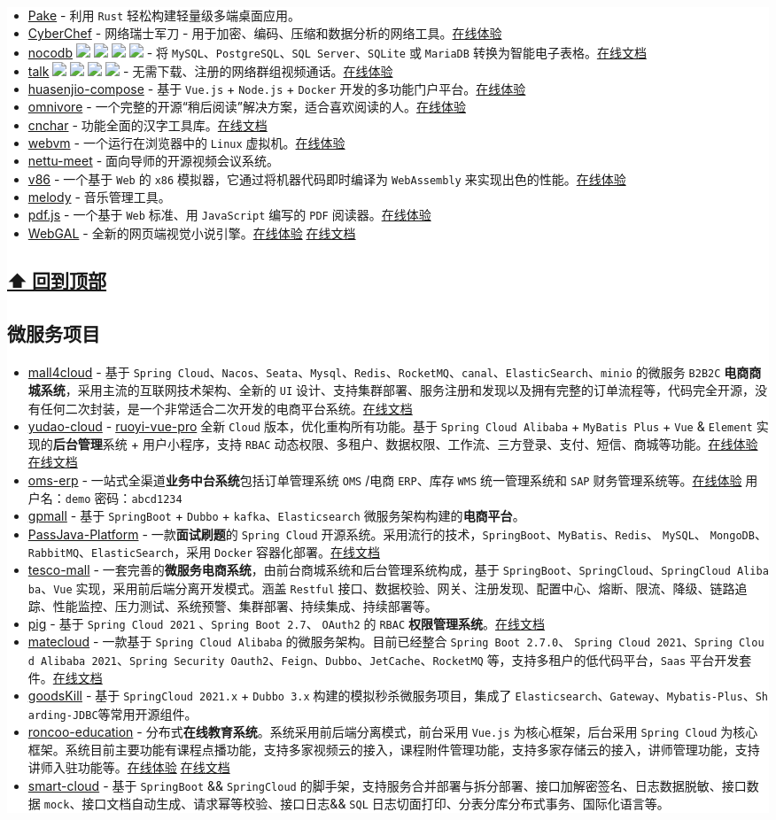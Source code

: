 - [Pake](https://github.com/tw93/Pake) - 利用 `Rust` 轻松构建轻量级多端桌面应用。
- [CyberChef](https://github.com/gchq/CyberChef) - 网络瑞士军刀 - 用于加密、编码、压缩和数据分析的网络工具。[在线体验](https://gchq.github.io/CyberChef/)
- [nocodb](https://github.com/nocodb/nocodb) ![](https://img.shields.io/github/stars/nocodb/nocodb?style=social) ![](https://img.shields.io/github/forks/nocodb/nocodb?style=social) ![](https://img.shields.io/github/license/nocodb/nocodb) ![](https://img.shields.io/github/last-commit/nocodb/nocodb) - 将 `MySQL`、`PostgreSQL`、`SQL Server`、`SQLite` 或 `MariaDB` 转换为智能电子表格。[在线文档](https://docs.nocodb.com/)
- [talk](https://github.com/vasanthv/talk) ![](https://img.shields.io/github/stars/vasanthv/talk?style=social) ![](https://img.shields.io/github/forks/vasanthv/talk?style=social) ![](https://img.shields.io/github/license/vasanthv/talk) ![](https://img.shields.io/github/last-commit/vasanthv/talk) - 无需下载、注册的网络群组视频通话。[在线体验](https://vasanthv.github.io/talk/)
- [huasenjio-compose](https://github.com/huasenjio/huasenjio-compose) - 基于 `Vue.js` + `Node.js` + `Docker` 开发的多功能门户平台。[在线体验](http://n.huasenjio.top/#/home)
- [omnivore](https://github.com/omnivore-app/omnivore) - 一个完整的开源“稍后阅读”解决方案，适合喜欢阅读的人。[在线体验](https://omnivore.app/home)
- [cnchar](https://github.com/theajack/cnchar) - 功能全面的汉字工具库。[在线文档](https://theajack.github.io/cnchar/)
- [webvm](https://github.com/leaningtech/webvm) - 一个运行在浏览器中的 `Linux` 虚拟机。[在线体验](https://webvm.io/)
- [nettu-meet](https://github.com/fmeringdal/nettu-meet) - 面向导师的开源视频会议系统。
- [v86](https://github.com/copy/v86) - 一个基于 `Web` 的 `x86` 模拟器，它通过将机器代码即时编译为 `WebAssembly` 来实现出色的性能。[在线体验](https://copy.sh/v86/)
- [melody](https://github.com/foamzou/melody) - 音乐管理工具。
- [pdf.js](https://github.com/mozilla/pdf.js) - 一个基于 `Web` 标准、用 `JavaScript` 编写的 `PDF` 阅读器。[在线体验](https://mozilla.github.io/pdf.js/web/viewer.html)
- [WebGAL](https://github.com/OpenWebGAL/WebGAL) - 全新的网页端视觉小说引擎。[在线体验](https://demo.openwebgal.com/) [在线文档](https://docs.openwebgal.com/)

## **[⬆️ 回到顶部 ](#github-gitee-优秀的开源项目)**

## 微服务项目

- [mall4cloud](https://github.com/gz-yami/mall4cloud) - 基于 `Spring Cloud`、`Nacos`、`Seata`、`Mysql`、`Redis`、`RocketMQ`、`canal`、`ElasticSearch`、`minio` 的微服务 `B2B2C` **电商商城系统**，采用主流的互联网技术架构、全新的 `UI` 设计、支持集群部署、服务注册和发现以及拥有完整的订单流程等，代码完全开源，没有任何二次封装，是一个非常适合二次开发的电商平台系统。[在线文档](https://gitee.com/gz-yami/mall4cloud/tree/master/doc)
- [yudao-cloud](https://github.com/YunaiV/yudao-cloud) - [ruoyi-vue-pro](https://github.com/YunaiV/ruoyi-vue-pro) 全新 `Cloud` 版本，优化重构所有功能。基于 `Spring Cloud Alibaba` + `MyBatis Plus` + `Vue` & `Element` 实现的**后台管理**系统 + 用户小程序，支持 `RBAC` 动态权限、多租户、数据权限、工作流、三方登录、支付、短信、商城等功能。[在线体验](http://dashboard.yudao.iocoder.cn/login?redirect=%2Findex) [在线文档](https://cloud.iocoder.cn/quick-start/)
- [oms-erp](https://github.com/FJ-OMS/oms-erp) - 一站式全渠道**业务中台系统**包括订单管理系统 `OMS` /电商 `ERP`、库存 `WMS` 统一管理系统和 `SAP` 财务管理系统等。[在线体验](https://omni.k8s9.com/#/dashboard) 用户名：`demo` 密码：`abcd1234`
- [gpmall](https://github.com/2227324689/gpmall) - 基于 `SpringBoot` + `Dubbo` + `kafka`、`Elasticsearch` 微服务架构构建的**电商平台**。
- [PassJava-Platform](https://github.com/Jackson0714/PassJava-Platform) - 一款**面试刷题**的 `Spring Cloud` 开源系统。采用流行的技术，`SpringBoot`、`MyBatis`、`Redis`、 `MySQL`、 `MongoDB`、 `RabbitMQ`、`ElasticSearch`，采用 `Docker` 容器化部署。[在线文档](http://www.passjava.cn/#/)
- [tesco-mall](https://github.com/Jerusalem01/tesco-mall) - 一套完善的**微服务电商系统**，由前台商城系统和后台管理系统构成，基于 `SpringBoot`、`SpringCloud`、`SpringCloud Alibaba`、`Vue` 实现，采用前后端分离开发模式。涵盖 `Restful` 接口、数据校验、网关、注册发现、配置中心、熔断、限流、降级、链路追踪、性能监控、压力测试、系统预警、集群部署、持续集成、持续部署等。
- [pig](https://github.com/pig-mesh/pig) - 基于 `Spring Cloud 2021` 、`Spring Boot 2.7`、 `OAuth2` 的 `RBAC` **权限管理系统**。[在线文档](https://www.yuque.com/pig4cloud/pig/gg3ndm)
- [matecloud](https://github.com/matevip/matecloud) - 一款基于 `Spring Cloud Alibaba` 的微服务架构。目前已经整合 `Spring Boot 2.7.0`、 `Spring Cloud 2021`、`Spring Cloud Alibaba 2021`、`Spring Security Oauth2`、`Feign`、`Dubbo`、`JetCache`、`RocketMQ` 等，支持多租户的低代码平台，`Saas` 平台开发套件。[在线文档](https://www.mate.vip/docs)
- [goodsKill](https://github.com/techa03/goodsKill) - 基于 `SpringCloud 2021.x` + `Dubbo 3.x` 构建的模拟秒杀微服务项目，集成了 `Elasticsearch`、`Gateway`、`Mybatis-Plus`、`Sharding-JDBC`等常用开源组件。
- [roncoo-education](https://github.com/roncoo/roncoo-education) - 分布式**在线教育系统**。系统采用前后端分离模式，前台采用 `Vue.js` 为核心框架，后台采用 `Spring Cloud` 为核心框架。系统目前主要功能有课程点播功能，支持多家视频云的接入，课程附件管理功能，支持多家存储云的接入，讲师管理功能，支持讲师入驻功能等。[在线体验](https://eduos.roncoo.net/) [在线文档](https://eduos.roncoo.net/doc/)
- [smart-cloud](https://github.com/smart-cloud/smart-cloud) - 基于 `SpringBoot` && `SpringCloud` 的脚手架，支持服务合并部署与拆分部署、接口加解密签名、日志数据脱敏、接口数据 `mock`、接口文档自动生成、请求幂等校验、接口日志&& `SQL` 日志切面打印、分表分库分布式事务、国际化语言等。